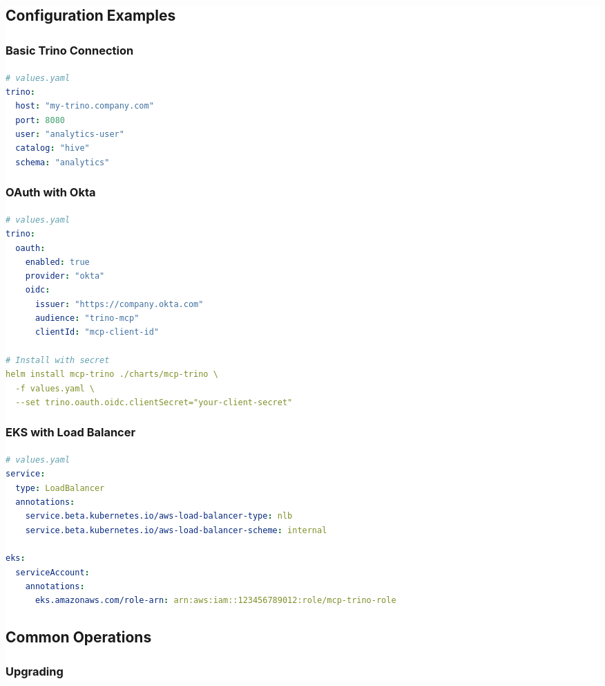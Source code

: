 ## Configuration Examples

### Basic Trino Connection

```yaml
# values.yaml
trino:
  host: "my-trino.company.com"
  port: 8080
  user: "analytics-user"
  catalog: "hive"
  schema: "analytics"
```

### OAuth with Okta

```yaml
# values.yaml
trino:
  oauth:
    enabled: true
    provider: "okta"
    oidc:
      issuer: "https://company.okta.com"
      audience: "trino-mcp"
      clientId: "mcp-client-id"

# Install with secret
helm install mcp-trino ./charts/mcp-trino \
  -f values.yaml \
  --set trino.oauth.oidc.clientSecret="your-client-secret"
```

### EKS with Load Balancer

```yaml
# values.yaml
service:
  type: LoadBalancer
  annotations:
    service.beta.kubernetes.io/aws-load-balancer-type: nlb
    service.beta.kubernetes.io/aws-load-balancer-scheme: internal

eks:
  serviceAccount:
    annotations:
      eks.amazonaws.com/role-arn: arn:aws:iam::123456789012:role/mcp-trino-role
```

## Common Operations

### Upgrading
